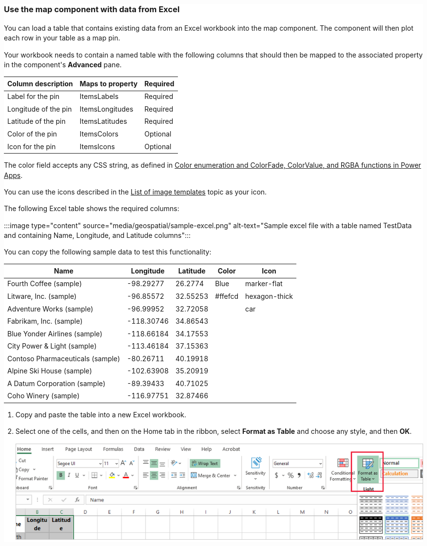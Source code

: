 ### Use the map component with data from Excel

You can load a table that contains existing data from an Excel workbook into the map component. The component will then plot each row in your table as a map pin.

Your workbook needs to contain a named table with the following columns that should then be mapped to the associated property in the component's **Advanced** pane.

Column description | Maps to property | Required
-- | -- | --
Label for the pin | ItemsLabels | Required
Longitude of the pin | ItemsLongitudes | Required
Latitude of the pin | ItemsLatitudes | Required
Color of the pin | ItemsColors | Optional
Icon for the pin | ItemsIcons | Optional



The color field accepts any CSS string, as defined in [Color enumeration and ColorFade, ColorValue, and RGBA functions in Power Apps](/functions/function-colors).

You can use the icons described in the [List of image templates](/azure/azure-maps/how-to-use-image-templates-web-sdk#list-of-image-templates) topic as your icon.


The following Excel table shows the required columns:


:::image type="content" source="media/geospatial/sample-excel.png" alt-text="Sample excel file with a table named TestData and containing Name, Longitude, and Latitude columns":::

You can copy the following sample data to test this functionality:

Name | Longitude | Latitude | Color | Icon
-- | -- | -- | -- | --
Fourth Coffee (sample) | -98.29277 | 26.2774 | Blue | marker-flat
Litware, Inc. (sample) | -96.85572 | 32.55253 | #ffefcd| hexagon-thick
Adventure Works (sample) | -96.99952 | 32.72058 | | car
Fabrikam, Inc. (sample) | -118.30746 | 34.86543 | |
Blue Yonder Airlines (sample) | -118.66184 | 34.17553 | |
City Power & Light (sample) | -113.46184 | 37.15363 | |
Contoso Pharmaceuticals (sample) | -80.26711 | 40.19918 | |
Alpine Ski House (sample) | -102.63908 | 35.20919 | |
A Datum Corporation (sample) | -89.39433 | 40.71025 | |
Coho Winery (sample) | -116.97751 | 32.87466 | |




1. Copy and paste the table into a new Excel workbook.

1. Select one of the cells, and then on the Home tab in the ribbon, select **Format as Table** and choose any style, and then **OK**.

    ![Screenshot highlighting the format as table option in Excel](./media/geospatial/convert-table.png)
